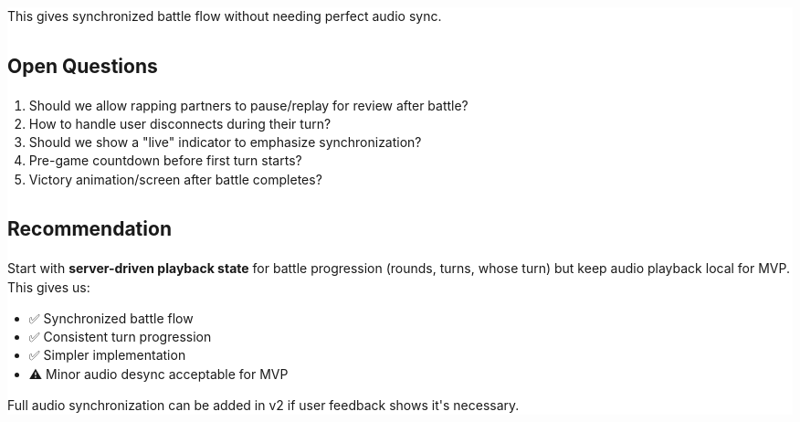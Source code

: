 This gives synchronized battle flow without needing perfect audio sync.

## Open Questions

1. Should we allow rapping partners to pause/replay for review after battle?
2. How to handle user disconnects during their turn?
3. Should we show a "live" indicator to emphasize synchronization?
4. Pre-game countdown before first turn starts?
5. Victory animation/screen after battle completes?

## Recommendation

Start with **server-driven playback state** for battle progression (rounds, turns, whose turn) but keep audio playback local for MVP. This gives us:
- ✅ Synchronized battle flow
- ✅ Consistent turn progression  
- ✅ Simpler implementation
- ⚠️ Minor audio desync acceptable for MVP

Full audio synchronization can be added in v2 if user feedback shows it's necessary.
